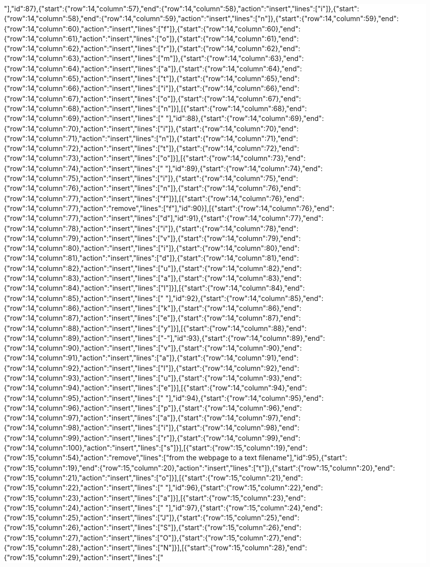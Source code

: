 "],"id":87},{"start":{"row":14,"column":57},"end":{"row":14,"column":58},"action":"insert","lines":["i"]},{"start":{"row":14,"column":58},"end":{"row":14,"column":59},"action":"insert","lines":["n"]},{"start":{"row":14,"column":59},"end":{"row":14,"column":60},"action":"insert","lines":["f"]},{"start":{"row":14,"column":60},"end":{"row":14,"column":61},"action":"insert","lines":["o"]},{"start":{"row":14,"column":61},"end":{"row":14,"column":62},"action":"insert","lines":["r"]},{"start":{"row":14,"column":62},"end":{"row":14,"column":63},"action":"insert","lines":["m"]},{"start":{"row":14,"column":63},"end":{"row":14,"column":64},"action":"insert","lines":["a"]},{"start":{"row":14,"column":64},"end":{"row":14,"column":65},"action":"insert","lines":["t"]},{"start":{"row":14,"column":65},"end":{"row":14,"column":66},"action":"insert","lines":["i"]},{"start":{"row":14,"column":66},"end":{"row":14,"column":67},"action":"insert","lines":["o"]},{"start":{"row":14,"column":67},"end":{"row":14,"column":68},"action":"insert","lines":["n"]}],[{"start":{"row":14,"column":68},"end":{"row":14,"column":69},"action":"insert","lines":[" "],"id":88},{"start":{"row":14,"column":69},"end":{"row":14,"column":70},"action":"insert","lines":["i"]},{"start":{"row":14,"column":70},"end":{"row":14,"column":71},"action":"insert","lines":["n"]},{"start":{"row":14,"column":71},"end":{"row":14,"column":72},"action":"insert","lines":["t"]},{"start":{"row":14,"column":72},"end":{"row":14,"column":73},"action":"insert","lines":["o"]}],[{"start":{"row":14,"column":73},"end":{"row":14,"column":74},"action":"insert","lines":[" "],"id":89},{"start":{"row":14,"column":74},"end":{"row":14,"column":75},"action":"insert","lines":["i"]},{"start":{"row":14,"column":75},"end":{"row":14,"column":76},"action":"insert","lines":["n"]},{"start":{"row":14,"column":76},"end":{"row":14,"column":77},"action":"insert","lines":["f"]}],[{"start":{"row":14,"column":76},"end":{"row":14,"column":77},"action":"remove","lines":["f"],"id":90}],[{"start":{"row":14,"column":76},"end":{"row":14,"column":77},"action":"insert","lines":["d"],"id":91},{"start":{"row":14,"column":77},"end":{"row":14,"column":78},"action":"insert","lines":["i"]},{"start":{"row":14,"column":78},"end":{"row":14,"column":79},"action":"insert","lines":["v"]},{"start":{"row":14,"column":79},"end":{"row":14,"column":80},"action":"insert","lines":["i"]},{"start":{"row":14,"column":80},"end":{"row":14,"column":81},"action":"insert","lines":["d"]},{"start":{"row":14,"column":81},"end":{"row":14,"column":82},"action":"insert","lines":["u"]},{"start":{"row":14,"column":82},"end":{"row":14,"column":83},"action":"insert","lines":["a"]},{"start":{"row":14,"column":83},"end":{"row":14,"column":84},"action":"insert","lines":["l"]}],[{"start":{"row":14,"column":84},"end":{"row":14,"column":85},"action":"insert","lines":[" "],"id":92},{"start":{"row":14,"column":85},"end":{"row":14,"column":86},"action":"insert","lines":["k"]},{"start":{"row":14,"column":86},"end":{"row":14,"column":87},"action":"insert","lines":["e"]},{"start":{"row":14,"column":87},"end":{"row":14,"column":88},"action":"insert","lines":["y"]}],[{"start":{"row":14,"column":88},"end":{"row":14,"column":89},"action":"insert","lines":["-"],"id":93},{"start":{"row":14,"column":89},"end":{"row":14,"column":90},"action":"insert","lines":["v"]},{"start":{"row":14,"column":90},"end":{"row":14,"column":91},"action":"insert","lines":["a"]},{"start":{"row":14,"column":91},"end":{"row":14,"column":92},"action":"insert","lines":["l"]},{"start":{"row":14,"column":92},"end":{"row":14,"column":93},"action":"insert","lines":["u"]},{"start":{"row":14,"column":93},"end":{"row":14,"column":94},"action":"insert","lines":["e"]}],[{"start":{"row":14,"column":94},"end":{"row":14,"column":95},"action":"insert","lines":[" "],"id":94},{"start":{"row":14,"column":95},"end":{"row":14,"column":96},"action":"insert","lines":["p"]},{"start":{"row":14,"column":96},"end":{"row":14,"column":97},"action":"insert","lines":["a"]},{"start":{"row":14,"column":97},"end":{"row":14,"column":98},"action":"insert","lines":["i"]},{"start":{"row":14,"column":98},"end":{"row":14,"column":99},"action":"insert","lines":["r"]},{"start":{"row":14,"column":99},"end":{"row":14,"column":100},"action":"insert","lines":["s"]}],[{"start":{"row":15,"column":19},"end":{"row":15,"column":54},"action":"remove","lines":["from the webpage to a text filename"],"id":95},{"start":{"row":15,"column":19},"end":{"row":15,"column":20},"action":"insert","lines":["t"]},{"start":{"row":15,"column":20},"end":{"row":15,"column":21},"action":"insert","lines":["o"]}],[{"start":{"row":15,"column":21},"end":{"row":15,"column":22},"action":"insert","lines":[" "],"id":96},{"start":{"row":15,"column":22},"end":{"row":15,"column":23},"action":"insert","lines":["a"]}],[{"start":{"row":15,"column":23},"end":{"row":15,"column":24},"action":"insert","lines":[" "],"id":97},{"start":{"row":15,"column":24},"end":{"row":15,"column":25},"action":"insert","lines":["J"]},{"start":{"row":15,"column":25},"end":{"row":15,"column":26},"action":"insert","lines":["S"]},{"start":{"row":15,"column":26},"end":{"row":15,"column":27},"action":"insert","lines":["O"]},{"start":{"row":15,"column":27},"end":{"row":15,"column":28},"action":"insert","lines":["N"]}],[{"start":{"row":15,"column":28},"end":{"row":15,"column":29},"action":"insert","lines":["
